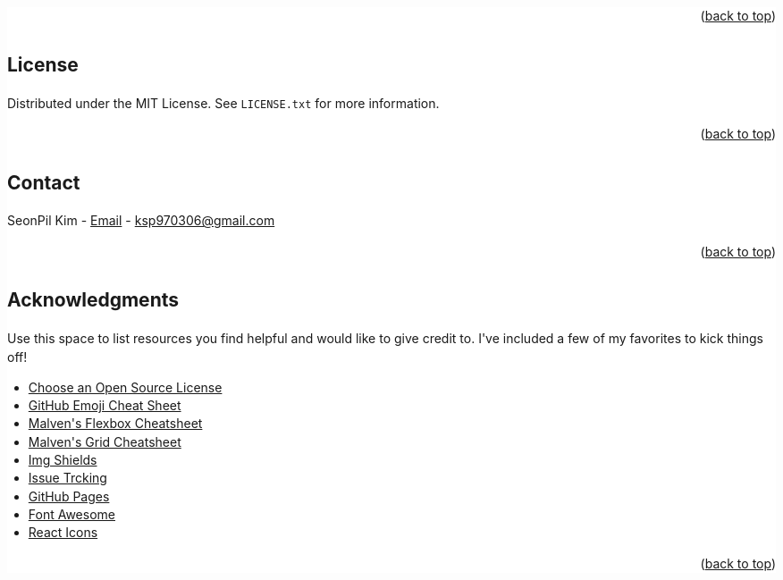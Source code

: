   </tr>
</table>  

<p align="right">(<a href="#top">back to top</a>)</p>



## License

Distributed under the MIT License. See `LICENSE.txt` for more information.

<p align="right">(<a href="#top">back to top</a>)</p>



## Contact

SeonPil Kim - [Email](ksp970306@gmail.com) - ksp970306@gmail.com

<p align="right">(<a href="#top">back to top</a>)</p>



## Acknowledgments

Use this space to list resources you find helpful and would like to give credit to. I've included a few of my favorites to kick things off!

-   [Choose an Open Source License](https://choosealicense.com)
-   [GitHub Emoji Cheat Sheet](https://www.webpagefx.com/tools/emoji-cheat-sheet)
-   [Malven's Flexbox Cheatsheet](https://flexbox.malven.co/)
-   [Malven's Grid Cheatsheet](https://grid.malven.co/)
-   [Img Shields](https://shields.io)
-   [Issue Trcking](https://shields.io/category/issue-tracking)
-   [GitHub Pages](https://pages.github.com)
-   [Font Awesome](https://fontawesome.com)
-   [React Icons](https://react-icons.github.io/react-icons/search)

<p align="right">(<a href="#top">back to top</a>)</p>




[contributors-shield]: https://img.shields.io/github/contributors/Instagram-Clone-Coding/Spring_instagram-clone.svg?style=for-the-badge
[contributors-url]: https://github.com/Instagram-Clone-Coding/Spring_instagram-clone/graphs/contributors
[forks-shield]: https://img.shields.io/github/forks/Instagram-Clone-Coding/Spring_instagram-clone.svg?style=for-the-badge
[forks-url]: https://github.com/Instagram-Clone-Coding/Spring_instagram-clone/network/members
[stars-shield]: https://img.shields.io/github/stars/Instagram-Clone-Coding/Spring_instagram-clone.svg?style=for-the-badge
[stars-url]: https://github.com/Instagram-Clone-Coding/Spring_instagram-clone/stargazers
[issues-shield]: https://img.shields.io/github/issues/Instagram-Clone-Coding/Spring_instagram-clone.svg?style=for-the-badge
[issues-url]: https://github.com/Instagram-Clone-Coding/Spring_instagram-clone/issues
[license-shield]: https://img.shields.io/github/license/Instagram-Clone-Coding/Spring_instagram-clone?style=for-the-badge
[license-url]: https://github.com/Instagram-Clone-Coding/Spring_instagram-clone/blob/develop/LICENSE.txt
[pr-shield]: https://img.shields.io/github/issues-pr/Instagram-Clone-Coding/Spring_instagram-clone?style=for-the-badge
[pr-url]: https://github.com/Instagram-Clone-Coding/Spring_instagram-clone/pulls
[product-screenshot]: images/screenshot.png
